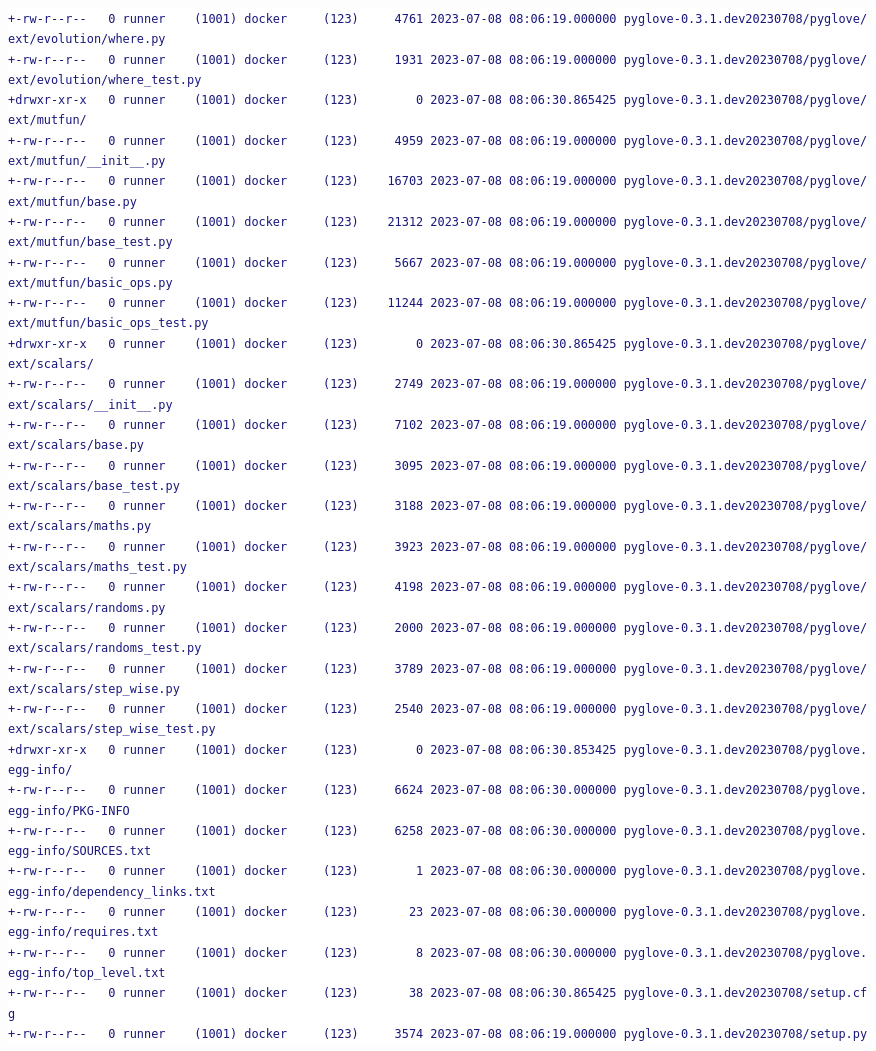 ```diff
+-rw-r--r--   0 runner    (1001) docker     (123)     4761 2023-07-08 08:06:19.000000 pyglove-0.3.1.dev20230708/pyglove/ext/evolution/where.py
+-rw-r--r--   0 runner    (1001) docker     (123)     1931 2023-07-08 08:06:19.000000 pyglove-0.3.1.dev20230708/pyglove/ext/evolution/where_test.py
+drwxr-xr-x   0 runner    (1001) docker     (123)        0 2023-07-08 08:06:30.865425 pyglove-0.3.1.dev20230708/pyglove/ext/mutfun/
+-rw-r--r--   0 runner    (1001) docker     (123)     4959 2023-07-08 08:06:19.000000 pyglove-0.3.1.dev20230708/pyglove/ext/mutfun/__init__.py
+-rw-r--r--   0 runner    (1001) docker     (123)    16703 2023-07-08 08:06:19.000000 pyglove-0.3.1.dev20230708/pyglove/ext/mutfun/base.py
+-rw-r--r--   0 runner    (1001) docker     (123)    21312 2023-07-08 08:06:19.000000 pyglove-0.3.1.dev20230708/pyglove/ext/mutfun/base_test.py
+-rw-r--r--   0 runner    (1001) docker     (123)     5667 2023-07-08 08:06:19.000000 pyglove-0.3.1.dev20230708/pyglove/ext/mutfun/basic_ops.py
+-rw-r--r--   0 runner    (1001) docker     (123)    11244 2023-07-08 08:06:19.000000 pyglove-0.3.1.dev20230708/pyglove/ext/mutfun/basic_ops_test.py
+drwxr-xr-x   0 runner    (1001) docker     (123)        0 2023-07-08 08:06:30.865425 pyglove-0.3.1.dev20230708/pyglove/ext/scalars/
+-rw-r--r--   0 runner    (1001) docker     (123)     2749 2023-07-08 08:06:19.000000 pyglove-0.3.1.dev20230708/pyglove/ext/scalars/__init__.py
+-rw-r--r--   0 runner    (1001) docker     (123)     7102 2023-07-08 08:06:19.000000 pyglove-0.3.1.dev20230708/pyglove/ext/scalars/base.py
+-rw-r--r--   0 runner    (1001) docker     (123)     3095 2023-07-08 08:06:19.000000 pyglove-0.3.1.dev20230708/pyglove/ext/scalars/base_test.py
+-rw-r--r--   0 runner    (1001) docker     (123)     3188 2023-07-08 08:06:19.000000 pyglove-0.3.1.dev20230708/pyglove/ext/scalars/maths.py
+-rw-r--r--   0 runner    (1001) docker     (123)     3923 2023-07-08 08:06:19.000000 pyglove-0.3.1.dev20230708/pyglove/ext/scalars/maths_test.py
+-rw-r--r--   0 runner    (1001) docker     (123)     4198 2023-07-08 08:06:19.000000 pyglove-0.3.1.dev20230708/pyglove/ext/scalars/randoms.py
+-rw-r--r--   0 runner    (1001) docker     (123)     2000 2023-07-08 08:06:19.000000 pyglove-0.3.1.dev20230708/pyglove/ext/scalars/randoms_test.py
+-rw-r--r--   0 runner    (1001) docker     (123)     3789 2023-07-08 08:06:19.000000 pyglove-0.3.1.dev20230708/pyglove/ext/scalars/step_wise.py
+-rw-r--r--   0 runner    (1001) docker     (123)     2540 2023-07-08 08:06:19.000000 pyglove-0.3.1.dev20230708/pyglove/ext/scalars/step_wise_test.py
+drwxr-xr-x   0 runner    (1001) docker     (123)        0 2023-07-08 08:06:30.853425 pyglove-0.3.1.dev20230708/pyglove.egg-info/
+-rw-r--r--   0 runner    (1001) docker     (123)     6624 2023-07-08 08:06:30.000000 pyglove-0.3.1.dev20230708/pyglove.egg-info/PKG-INFO
+-rw-r--r--   0 runner    (1001) docker     (123)     6258 2023-07-08 08:06:30.000000 pyglove-0.3.1.dev20230708/pyglove.egg-info/SOURCES.txt
+-rw-r--r--   0 runner    (1001) docker     (123)        1 2023-07-08 08:06:30.000000 pyglove-0.3.1.dev20230708/pyglove.egg-info/dependency_links.txt
+-rw-r--r--   0 runner    (1001) docker     (123)       23 2023-07-08 08:06:30.000000 pyglove-0.3.1.dev20230708/pyglove.egg-info/requires.txt
+-rw-r--r--   0 runner    (1001) docker     (123)        8 2023-07-08 08:06:30.000000 pyglove-0.3.1.dev20230708/pyglove.egg-info/top_level.txt
+-rw-r--r--   0 runner    (1001) docker     (123)       38 2023-07-08 08:06:30.865425 pyglove-0.3.1.dev20230708/setup.cfg
+-rw-r--r--   0 runner    (1001) docker     (123)     3574 2023-07-08 08:06:19.000000 pyglove-0.3.1.dev20230708/setup.py
```
